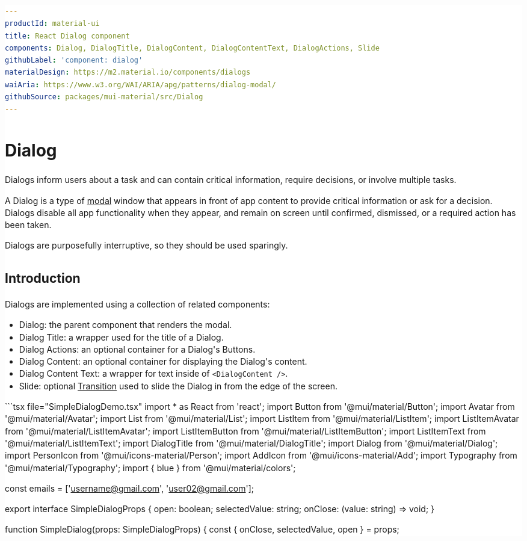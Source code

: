 ```yaml
---
productId: material-ui
title: React Dialog component
components: Dialog, DialogTitle, DialogContent, DialogContentText, DialogActions, Slide
githubLabel: 'component: dialog'
materialDesign: https://m2.material.io/components/dialogs
waiAria: https://www.w3.org/WAI/ARIA/apg/patterns/dialog-modal/
githubSource: packages/mui-material/src/Dialog
---
```


# Dialog

Dialogs inform users about a task and can contain critical information, require decisions, or involve multiple tasks.

A Dialog is a type of [modal](https://mui.com/material-ui/react-modal/) window that appears in front of app content to provide critical information or ask for a decision. Dialogs disable all app functionality when they appear, and remain on screen until confirmed, dismissed, or a required action has been taken.

Dialogs are purposefully interruptive, so they should be used sparingly.

## Introduction

Dialogs are implemented using a collection of related components:

- Dialog: the parent component that renders the modal.
- Dialog Title: a wrapper used for the title of a Dialog.
- Dialog Actions: an optional container for a Dialog's Buttons.
- Dialog Content: an optional container for displaying the Dialog's content.
- Dialog Content Text: a wrapper for text inside of `<DialogContent />`.
- Slide: optional [Transition](https://mui.com/material-ui/transitions/#slide) used to slide the Dialog in from the edge of the screen.

<example name="SimpleDialogDemo">
```tsx file="SimpleDialogDemo.tsx"
import * as React from 'react';
import Button from '@mui/material/Button';
import Avatar from '@mui/material/Avatar';
import List from '@mui/material/List';
import ListItem from '@mui/material/ListItem';
import ListItemAvatar from '@mui/material/ListItemAvatar';
import ListItemButton from '@mui/material/ListItemButton';
import ListItemText from '@mui/material/ListItemText';
import DialogTitle from '@mui/material/DialogTitle';
import Dialog from '@mui/material/Dialog';
import PersonIcon from '@mui/icons-material/Person';
import AddIcon from '@mui/icons-material/Add';
import Typography from '@mui/material/Typography';
import { blue } from '@mui/material/colors';

const emails = ['username@gmail.com', 'user02@gmail.com'];

export interface SimpleDialogProps {
  open: boolean;
  selectedValue: string;
  onClose: (value: string) => void;
}

function SimpleDialog(props: SimpleDialogProps) {
  const { onClose, selectedValue, open } = props;

```